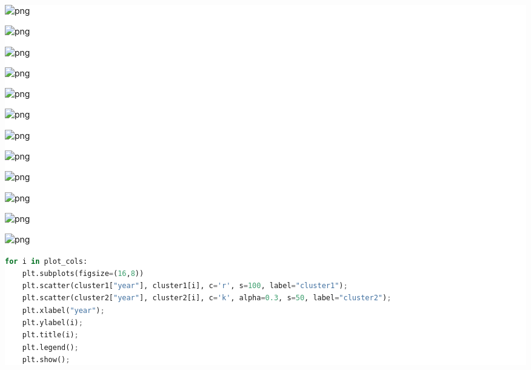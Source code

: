 

![png](output_110_3.png)



![png](output_110_4.png)



![png](output_110_5.png)



![png](output_110_6.png)



![png](output_110_7.png)



![png](output_110_8.png)



![png](output_110_9.png)



![png](output_110_10.png)



![png](output_110_11.png)



![png](output_110_12.png)



![png](output_110_13.png)



![png](output_110_14.png)



```python
for i in plot_cols:
    plt.subplots(figsize=(16,8))
    plt.scatter(cluster1["year"], cluster1[i], c='r', s=100, label="cluster1");
    plt.scatter(cluster2["year"], cluster2[i], c='k', alpha=0.3, s=50, label="cluster2");
    plt.xlabel("year");
    plt.ylabel(i);
    plt.title(i);
    plt.legend();
    plt.show();
```
